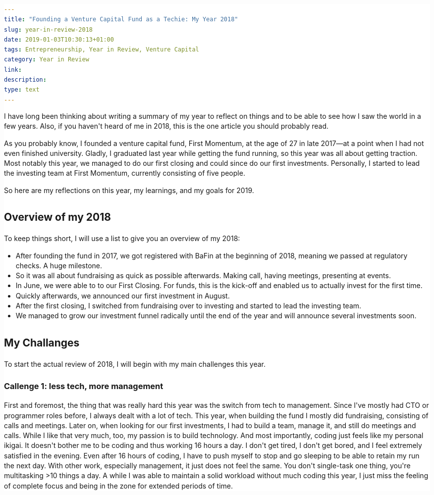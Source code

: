 ```yaml
---
title: "Founding a Venture Capital Fund as a Techie: My Year 2018"
slug: year-in-review-2018
date: 2019-01-03T10:30:13+01:00
tags: Entrepreneurship, Year in Review, Venture Capital
category: Year in Review
link: 
description: 
type: text
---
```


I have long been thinking about writing a summary of my year
to reflect on things and to be able to see how I saw the world in a few years.
Also, if you haven't heard of me in 2018, this is the one article you should probably read.

As you probably know, I founded a venture capital fund, First Momentum, at the age of 27 in late 2017—at a point when I had not even finished university.
Gladly, I graduated last year while getting the fund running, so this year was all about getting traction.
Most notably this year, we managed to do our first closing and could since do our first investments.
Personally, I started to lead the investing team at First Momentum, currently consisting of five people.

So here are my reflections on this year, my learnings, and my goals for 2019.

## Overview of my 2018
To keep things short, I will use a list to give you an overview of my 2018:

- After founding the fund in 2017, we got registered with BaFin at the beginning of 2018, meaning we passed at regulatory checks. A huge milestone.
- So it was all about fundraising as quick as possible afterwards. Making call, having meetings, presenting at events.
- In June, we were able to to our First Closing. For funds, this is the kick-off and enabled us to actually invest for the first time.
- Quickly afterwards, we announced our first investment in August.
- After the first closing, I switched from fundraising over to investing and started to lead the investing team.
- We managed to grow our investment funnel radically until the end of the year and will announce several investments soon.

## My Challanges
To start the actual review of 2018, I will begin with my main challenges this year.

### Callenge 1: less tech, more management
First and foremost, the thing that was really hard this year was the switch from tech to management.
Since I've mostly had CTO or programmer roles before, I always dealt with a lot of tech.
This year, when building the fund I mostly did fundraising, consisting of calls and meetings.
Later on, when looking for our first investments, I had to build a team, manage it, and still do meetings and calls.
While I like that very much, too, my passion is to build technology.
And most importantly, coding just feels like my personal ikigai.
It doesn't bother me to be coding and thus working 16 hours a day.
I don't get tired, I don't get bored, and I feel extremely satisfied in the evening.
Even after 16 hours of coding, I have to push myself to stop and go sleeping to be able to retain my run the next day.
With other work, especially management, it just does not feel the same.
You don't single-task one thing, you're multitasking >10 things a day.
A while I was able to maintain a solid workload without much coding this year,
I just miss the feeling of complete focus and being in the zone for extended periods of time.
